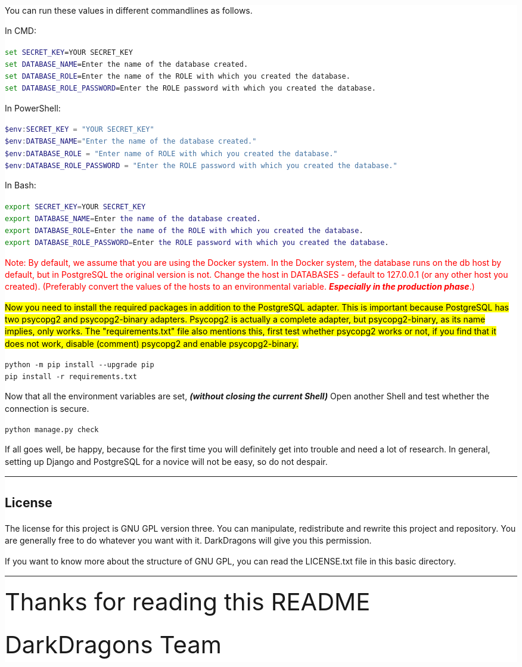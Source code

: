 You can run these values in different commandlines as follows. 

In CMD:
```cmd
set SECRET_KEY=YOUR SECRET_KEY
set DATABASE_NAME=Enter the name of the database created.
set DATABASE_ROLE=Enter the name of the ROLE with which you created the database.
set DATABASE_ROLE_PASSWORD=Enter the ROLE password with which you created the database.
```

In PowerShell:
```powershell
$env:SECRET_KEY = "YOUR SECRET_KEY"
$env:DATBASE_NAME="Enter the name of the database created."
$env:DATABASE_ROLE = "Enter name of ROLE with which you created the database."
$env:DATABASE_ROLE_PASSWORD = "Enter the ROLE password with which you created the database."
```

In Bash:
```bash
export SECRET_KEY=YOUR SECRET_KEY
export DATABASE_NAME=Enter the name of the database created.
export DATABASE_ROLE=Enter the name of the ROLE with which you created the database.
export DATABASE_ROLE_PASSWORD=Enter the ROLE password with which you created the database.
```

<span style="color:red;">Note: By default, we assume that you are using the Docker system. In the Docker system, the database runs on the db host by default, but in PostgreSQL the original version is not. Change the host in DATABASES - default to 127.0.0.1 (or any other host you created). (Preferably convert the values of the hosts to an environmental variable. ***Especially in the production phase***.)</span>

<mark>Now you need to install the required packages in addition to the PostgreSQL adapter. This is important because PostgreSQL has two psycopg2 and psycopg2-binary adapters. Psycopg2 is actually a complete adapter, but psycopg2-binary, as its name implies, only works. The "requirements.txt" file also mentions this, first test whether psycopg2 works or not, if you find that it does not work, disable (comment) psycopg2 and enable psycopg2-binary.</mark>

```commandline
python -m pip install --upgrade pip
pip install -r requirements.txt
```

Now that all the environment variables are set, ***(without closing the current Shell)*** Open another Shell and test whether the connection is secure.

```commandline
python manage.py check
```

If all goes well, be happy, because for the first time you will definitely get into trouble and need a lot of research. In general, setting up Django and PostgreSQL for a novice will not be easy, so do not despair.

***

## License
The license for this project is GNU GPL version three. You can manipulate, redistribute and rewrite this project and repository. You are generally free to do whatever you want with it. DarkDragons will give you this permission.

If you want to know more about the structure of GNU GPL, you can read the LICENSE.txt file in this basic directory.

***

<span style="font-size: 40px;">Thanks for reading this README</span>
 
 
<span style="font-size: 40px;">DarkDragons Team</span>

